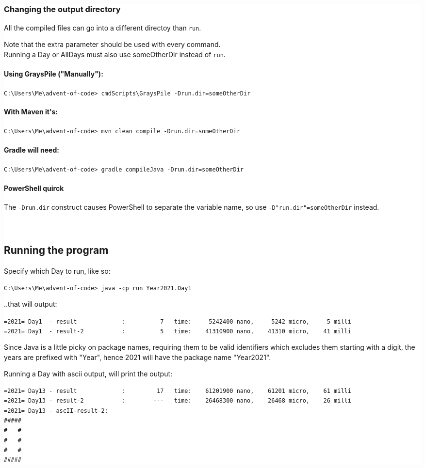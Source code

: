 ### Changing the output directory

All the compiled files can go into a different directoy than `run`.

Note that the extra parameter should be used with every command.
<br />Running a Day or AllDays must also use someOtherDir instead of `run`.

#### Using GraysPile ("Manually"):

```
C:\Users\Me\advent-of-code> cmdScripts\GraysPile -Drun.dir=someOtherDir
```

#### With Maven it's:

```
C:\Users\Me\advent-of-code> mvn clean compile -Drun.dir=someOtherDir
```

#### Gradle will need:

```
C:\Users\Me\advent-of-code> gradle compileJava -Drun.dir=someOtherDir
```

#### PowerShell quirck

The `-Drun.dir` construct causes PowerShell to separate the variable name, so use `-D"run.dir"=someOtherDir` instead.

<br />

## Running the program

Specify which Day to run, like so:

```
C:\Users\Me\advent-of-code> java -cp run Year2021.Day1
```

..that will output:

```
=2021= Day1  - result             :          7   time:     5242400 nano,     5242 micro,     5 milli
=2021= Day1  - result-2           :          5   time:    41310900 nano,    41310 micro,    41 milli
```

Since Java is a little picky on package names, requiring them to be valid identifiers which excludes them starting with a digit, the years are prefixed with "Year", hence 2021 will have the package name "Year2021".

Running a Day with ascii output, will print the output:

```
=2021= Day13 - result             :         17   time:    61201900 nano,    61201 micro,    61 milli
=2021= Day13 - result-2           :        ---   time:    26468300 nano,    26468 micro,    26 milli
=2021= Day13 - ascII-result-2:
#####
#   #
#   #
#   #
#####
```
